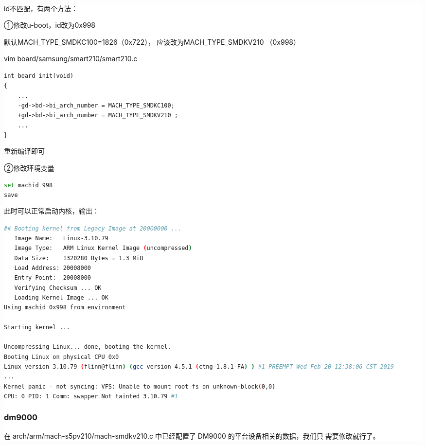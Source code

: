id不匹配，有两个方法：

①修改u-boot，id改为0x998

默认MACH_TYPE_SMDKC100=1826（0x722）， 应该改为MACH_TYPE_SMDKV210 （0x998）

vim board/samsung/smart210/smart210.c

```
int board_init(void)
{
    ...
    -gd->bd->bi_arch_number = MACH_TYPE_SMDKC100;
    +gd->bd->bi_arch_number = MACH_TYPE_SMDKV210 ;
    ...
}
```

重新编译即可

②修改环境变量

```bash
set machid 998
save
```

此时可以正常启动内核，输出：

```bash
## Booting kernel from Legacy Image at 20000000 ...
   Image Name:   Linux-3.10.79
   Image Type:   ARM Linux Kernel Image (uncompressed)
   Data Size:    1320280 Bytes = 1.3 MiB
   Load Address: 20008000
   Entry Point:  20008000
   Verifying Checksum ... OK
   Loading Kernel Image ... OK
Using machid 0x998 from environment

Starting kernel ...

Uncompressing Linux... done, booting the kernel.
Booting Linux on physical CPU 0x0
Linux version 3.10.79 (flinn@flinn) (gcc version 4.5.1 (ctng-1.8.1-FA) ) #1 PREEMPT Wed Feb 20 12:38:06 CST 2019
...
Kernel panic - not syncing: VFS: Unable to mount root fs on unknown-block(0,0)
CPU: 0 PID: 1 Comm: swapper Not tainted 3.10.79 #1
```



### dm9000

在 arch/arm/mach-s5pv210/mach-smdkv210.c 中已经配置了 DM9000 的平台设备相关的数据，我们只
需要修改就行了。
